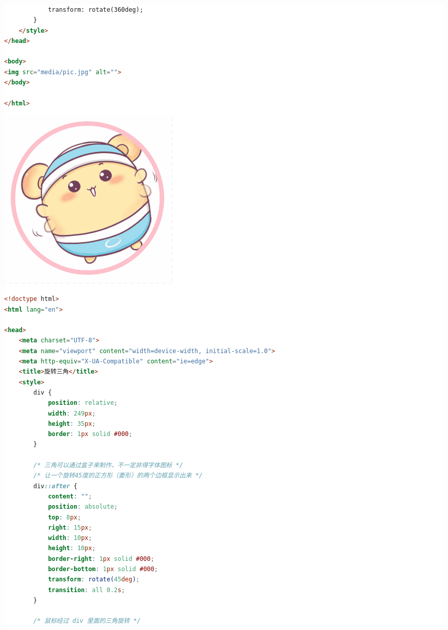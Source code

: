 ```html
            transform: rotate(360deg);
        }
    </style>
</head>

<body>
<img src="media/pic.jpg" alt="">
</body>

</html>
```

![](mark-img/2021042500182360.gif)

```html
<!doctype html>
<html lang="en">

<head>
    <meta charset="UTF-8">
    <meta name="viewport" content="width=device-width, initial-scale=1.0">
    <meta http-equiv="X-UA-Compatible" content="ie=edge">
    <title>旋转三角</title>
    <style>
        div {
            position: relative;
            width: 249px;
            height: 35px;
            border: 1px solid #000;
        }

        /* 三角可以通过盒子来制作，不一定非得字体图标 */
        /* 让一个旋转45度的正方形（菱形）的两个边框显示出来 */
        div::after {
            content: "";
            position: absolute;
            top: 8px;
            right: 15px;
            width: 10px;
            height: 10px;
            border-right: 1px solid #000;
            border-bottom: 1px solid #000;
            transform: rotate(45deg);
            transition: all 0.2s;
        }

        /* 鼠标经过 div 里面的三角旋转 */
```
